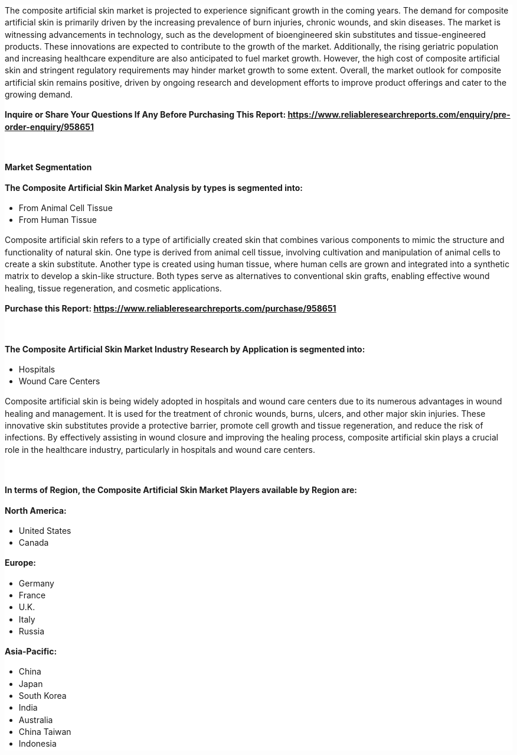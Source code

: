 <p><p>The composite artificial skin market is projected to experience significant growth in the coming years. The demand for composite artificial skin is primarily driven by the increasing prevalence of burn injuries, chronic wounds, and skin diseases. The market is witnessing advancements in technology, such as the development of bioengineered skin substitutes and tissue-engineered products. These innovations are expected to contribute to the growth of the market. Additionally, the rising geriatric population and increasing healthcare expenditure are also anticipated to fuel market growth. However, the high cost of composite artificial skin and stringent regulatory requirements may hinder market growth to some extent. Overall, the market outlook for composite artificial skin remains positive, driven by ongoing research and development efforts to improve product offerings and cater to the growing demand.</p></p>
<p><strong>Inquire or Share Your Questions If Any Before Purchasing This Report: <a href="https://www.reliableresearchreports.com/enquiry/pre-order-enquiry/958651">https://www.reliableresearchreports.com/enquiry/pre-order-enquiry/958651</a></strong></p>
<p>&nbsp;</p>
<p><strong>Market Segmentation</strong></p>
<p><strong>The Composite Artificial Skin Market Analysis by types is segmented into:</strong></p>
<p><ul><li>From Animal Cell Tissue</li><li>From Human Tissue</li></ul></p>
<p><p>Composite artificial skin refers to a type of artificially created skin that combines various components to mimic the structure and functionality of natural skin. One type is derived from animal cell tissue, involving cultivation and manipulation of animal cells to create a skin substitute. Another type is created using human tissue, where human cells are grown and integrated into a synthetic matrix to develop a skin-like structure. Both types serve as alternatives to conventional skin grafts, enabling effective wound healing, tissue regeneration, and cosmetic applications.</p></p>
<p><strong>Purchase this Report:&nbsp;<a href="https://www.reliableresearchreports.com/purchase/958651">https://www.reliableresearchreports.com/purchase/958651</a></strong></p>
<p>&nbsp;</p>
<p><strong>The Composite Artificial Skin Market Industry Research by Application is segmented into:</strong></p>
<p><ul><li>Hospitals</li><li>Wound Care Centers</li></ul></p>
<p><p>Composite artificial skin is being widely adopted in hospitals and wound care centers due to its numerous advantages in wound healing and management. It is used for the treatment of chronic wounds, burns, ulcers, and other major skin injuries. These innovative skin substitutes provide a protective barrier, promote cell growth and tissue regeneration, and reduce the risk of infections. By effectively assisting in wound closure and improving the healing process, composite artificial skin plays a crucial role in the healthcare industry, particularly in hospitals and wound care centers.</p></p>
<p>&nbsp;</p>
<p><strong>In terms of Region, the Composite Artificial Skin Market Players available by Region are:</strong></p>
<p>
    <p> <strong> North America: </strong>
        <ul>
            <li>United States</li>
            <li>Canada</li>
        </ul>
        </p> 
    <p> <strong> Europe: </strong>
        <ul>
            <li>Germany</li>
            <li>France</li>
            <li>U.K.</li>
            <li>Italy</li>
            <li>Russia</li>
        </ul>
        </p> 
    <p> <strong> Asia-Pacific: </strong>
        <ul>
            <li>China</li>
            <li>Japan</li>
            <li>South Korea</li>
            <li>India</li>
            <li>Australia</li>
            <li>China Taiwan</li>
            <li>Indonesia</li>